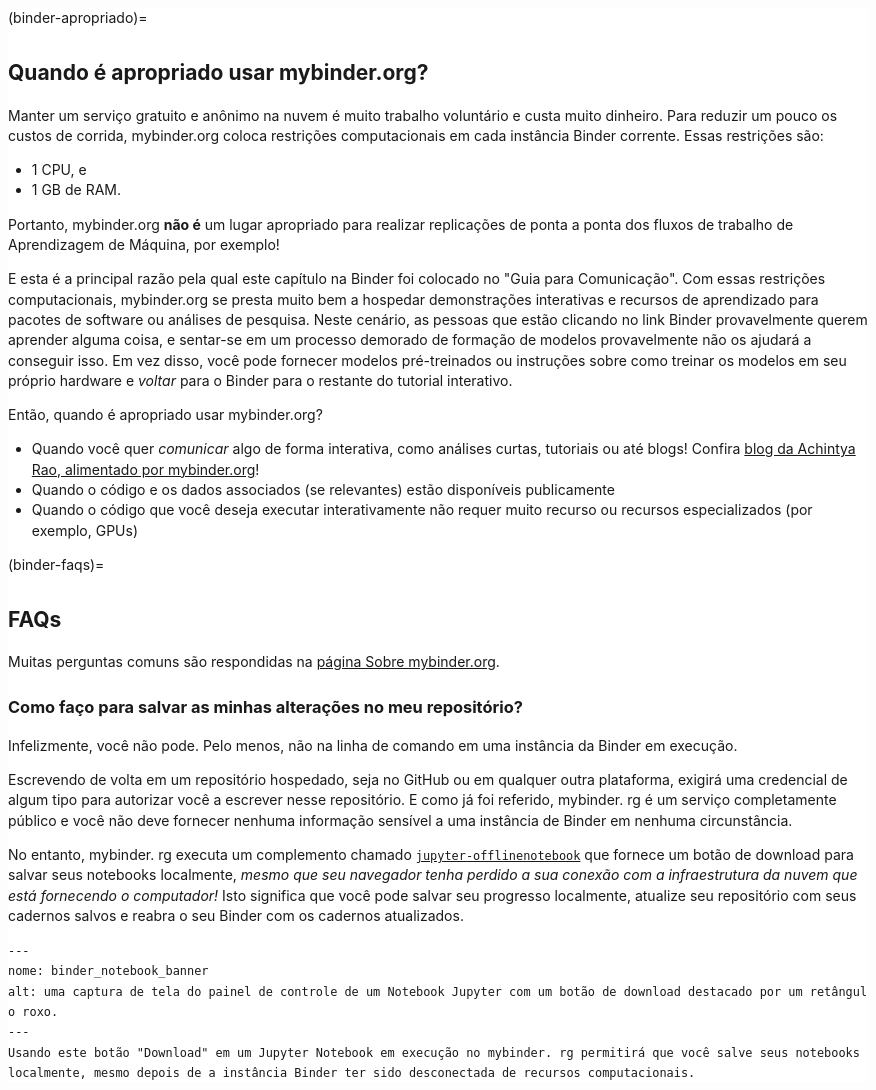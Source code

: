 (binder-apropriado)=
## Quando é apropriado usar mybinder.org?

Manter um serviço gratuito e anônimo na nuvem é muito trabalho voluntário e custa muito dinheiro. Para reduzir um pouco os custos de corrida, mybinder.org coloca restrições computacionais em cada instância Binder corrente. Essas restrições são:

- 1 CPU, e
- 1 GB de RAM.

Portanto, mybinder.org **não é** um lugar apropriado para realizar replicações de ponta a ponta dos fluxos de trabalho de Aprendizagem de Máquina, por exemplo!

E esta é a principal razão pela qual este capítulo na Binder foi colocado no "Guia para Comunicação". Com essas restrições computacionais, mybinder.org se presta muito bem a hospedar demonstrações interativas e recursos de aprendizado para pacotes de software ou análises de pesquisa. Neste cenário, as pessoas que estão clicando no link Binder provavelmente querem aprender alguma coisa, e sentar-se em um processo demorado de formação de modelos provavelmente não os ajudará a conseguir isso. Em vez disso, você pode fornecer modelos pré-treinados ou instruções sobre como treinar os modelos em seu próprio hardware e _voltar_ para o Binder para o restante do tutorial interativo.

Então, quando é apropriado usar mybinder.org?

- Quando você quer _comunicar_ algo de forma interativa, como análises curtas, tutoriais ou até blogs! Confira [blog da Achintya Rao, alimentado por mybinder.org](https://blog.achintyarao.in/about/)!
- Quando o código e os dados associados (se relevantes) estão disponíveis publicamente
- Quando o código que você deseja executar interativamente não requer muito recurso ou recursos especializados (por exemplo, GPUs)

(binder-faqs)=
## FAQs

Muitas perguntas comuns são respondidas na [página Sobre mybinder.org](https://mybinder.readthedocs.io/en/latest/about/about.html).

### Como faço para salvar as minhas alterações no meu repositório?

Infelizmente, você não pode. Pelo menos, não na linha de comando em uma instância da Binder em execução.

Escrevendo de volta em um repositório hospedado, seja no GitHub ou em qualquer outra plataforma, exigirá uma credencial de algum tipo para autorizar você a escrever nesse repositório. E como já foi referido, mybinder. rg é um serviço completamente público e você não deve fornecer nenhuma informação sensível a uma instância de Binder em nenhuma circunstância.

No entanto, mybinder. rg executa um complemento chamado [`jupyter-offlinenotebook`](https://github.com/manics/jupyter-offlinenotebook) que fornece um botão de download para salvar seus notebooks localmente, _mesmo que seu navegador tenha perdido a sua conexão com a infraestrutura da nuvem que está fornecendo o computador!_ Isto significa que você pode salvar seu progresso localmente, atualize seu repositório com seus cadernos salvos e reabra o seu Binder com os cadernos atualizados.

```{figure} ../figures/binder_notebook_banner.jpg
---
nome: binder_notebook_banner
alt: uma captura de tela do painel de controle de um Notebook Jupyter com um botão de download destacado por um retângulo roxo.
---
Usando este botão "Download" em um Jupyter Notebook em execução no mybinder. rg permitirá que você salve seus notebooks localmente, mesmo depois de a instância Binder ter sido desconectada de recursos computacionais.
```
